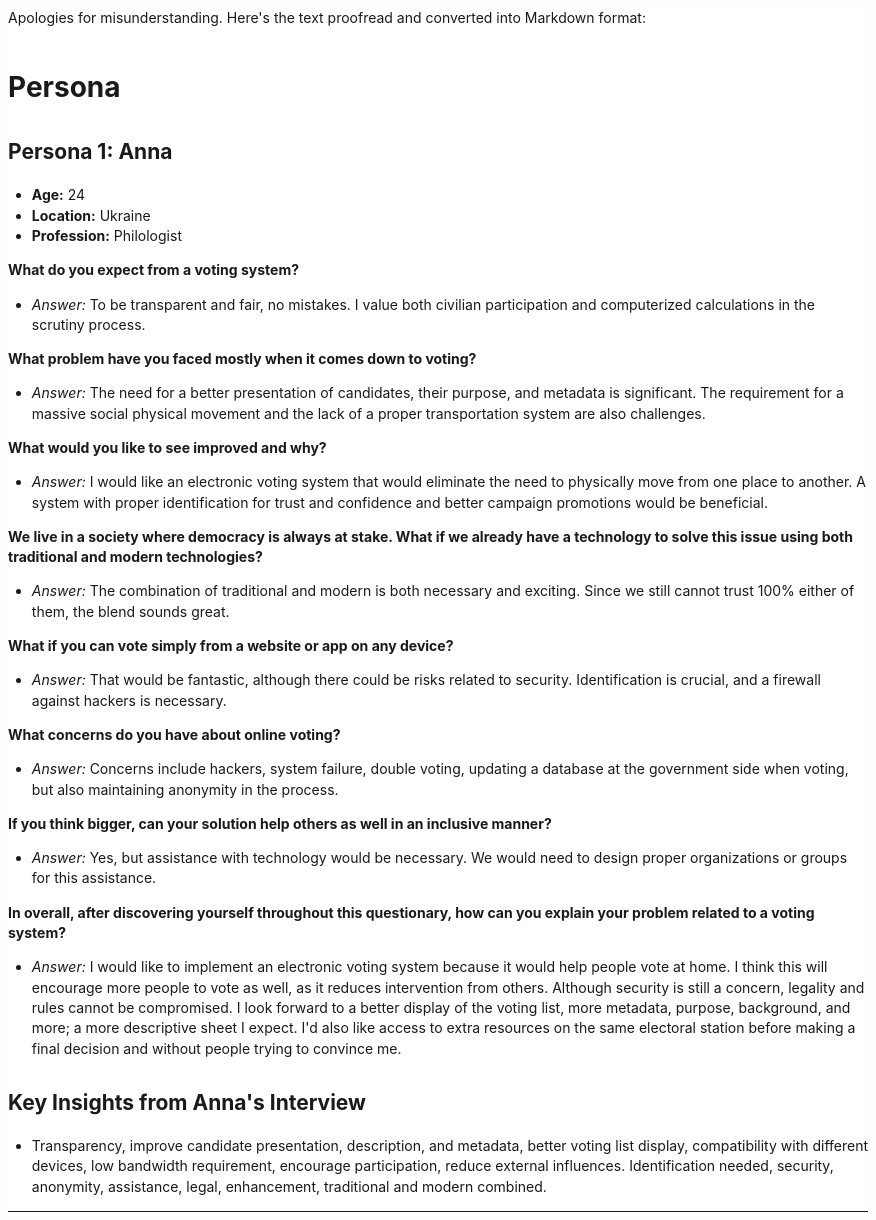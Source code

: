 Apologies for misunderstanding. Here's the text proofread and converted into Markdown format:

# Persona

## Persona 1: Anna
- **Age:** 24 
- **Location:** Ukraine
- **Profession:** Philologist

**What do you expect from a voting system?**
- *Answer:* To be transparent and fair, no mistakes. I value both civilian participation and computerized calculations in the scrutiny process.

**What problem have you faced mostly when it comes down to voting?**
- *Answer:* The need for a better presentation of candidates, their purpose, and metadata is significant. The requirement for a massive social physical movement and the lack of a proper transportation system are also challenges.

**What would you like to see improved and why?**
- *Answer:* I would like an electronic voting system that would eliminate the need to physically move from one place to another. A system with proper identification for trust and confidence and better campaign promotions would be beneficial.

**We live in a society where democracy is always at stake. What if we already have a technology to solve this issue using both traditional and modern technologies?**
- *Answer:* The combination of traditional and modern is both necessary and exciting. Since we still cannot trust 100% either of them, the blend sounds great.

**What if you can vote simply from a website or app on any device?**
- *Answer:* That would be fantastic, although there could be risks related to security. Identification is crucial, and a firewall against hackers is necessary.

**What concerns do you have about online voting?**
- *Answer:* Concerns include hackers, system failure, double voting, updating a database at the government side when voting, but also maintaining anonymity in the process.

**If you think bigger, can your solution help others as well in an inclusive manner?**
- *Answer:* Yes, but assistance with technology would be necessary. We would need to design proper organizations or groups for this assistance.

**In overall, after discovering yourself throughout this questionary, how can you explain your problem related to a voting system?**
- *Answer:* I would like to implement an electronic voting system because it would help people vote at home. I think this will encourage more people to vote as well, as it reduces intervention from others. Although security is still a concern, legality and rules cannot be compromised. I look forward to a better display of the voting list, more metadata, purpose, background, and more; a more descriptive sheet I expect. I'd also like access to extra resources on the same electoral station before making a final decision and without people trying to convince me.

## Key Insights from Anna's Interview
- Transparency, improve candidate presentation, description, and metadata, better voting list display, compatibility with different devices, low bandwidth requirement, encourage participation, reduce external influences. Identification needed, security, anonymity, assistance, legal, enhancement, traditional and modern combined.

---